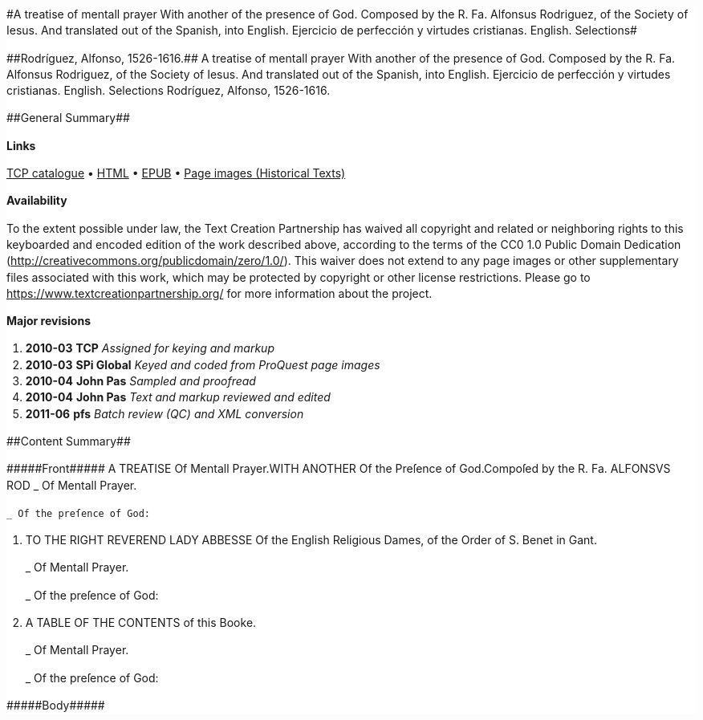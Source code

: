 #A treatise of mentall prayer With another of the presence of God. Composed by the R. Fa. Alfonsus Rodriguez, of the Society of Iesus. And translated out of the Spanish, into English. Ejercicio de perfección y virtudes cristianas. English. Selections#

##Rodríguez, Alfonso, 1526-1616.##
A treatise of mentall prayer With another of the presence of God. Composed by the R. Fa. Alfonsus Rodriguez, of the Society of Iesus. And translated out of the Spanish, into English.
Ejercicio de perfección y virtudes cristianas. English. Selections
Rodríguez, Alfonso, 1526-1616.

##General Summary##

**Links**

[TCP catalogue](http://www.ota.ox.ac.uk/tcp/)  • 
[HTML](http://tei.it.ox.ac.uk/tcp/Texts-HTML/free/A73/A73078.html)  • 
[EPUB](http://tei.it.ox.ac.uk/tcp/Texts-EPUB/free/A73/A73078.epub) • 
[Page images (Historical Texts)](https://historicaltexts.jisc.ac.uk/eebo-99898603e)

**Availability**

To the extent possible under law, the Text Creation Partnership has waived all copyright and related or neighboring rights to this keyboarded and encoded edition of the work described above, according to the terms of the CC0 1.0 Public Domain Dedication (http://creativecommons.org/publicdomain/zero/1.0/). This waiver does not extend to any page images or other supplementary files associated with this work, which may be protected by copyright or other license restrictions. Please go to https://www.textcreationpartnership.org/ for more information about the project.

**Major revisions**

1. __2010-03__ __TCP__ *Assigned for keying and markup*
1. __2010-03__ __SPi Global__ *Keyed and coded from ProQuest page images*
1. __2010-04__ __John Pas__ *Sampled and proofread*
1. __2010-04__ __John Pas__ *Text and markup reviewed and edited*
1. __2011-06__ __pfs__ *Batch review (QC) and XML conversion*

##Content Summary##

#####Front#####
A TREATISE Of Mentall Prayer.WITH ANOTHER Of the Preſence of God.Compoſed by the R. Fa. ALFONSVS ROD
    _ Of Mentall Prayer.

    _ Of the preſence of God:

1. TO THE RIGHT REVEREND LADY ABBESSE Of the English Religious Dames, of the Order of S. Benet in Gant.

    _ Of Mentall Prayer.

    _ Of the preſence of God:

1. A TABLE OF THE CONTENTS of this Booke.

    _ Of Mentall Prayer.

    _ Of the preſence of God:

#####Body#####
